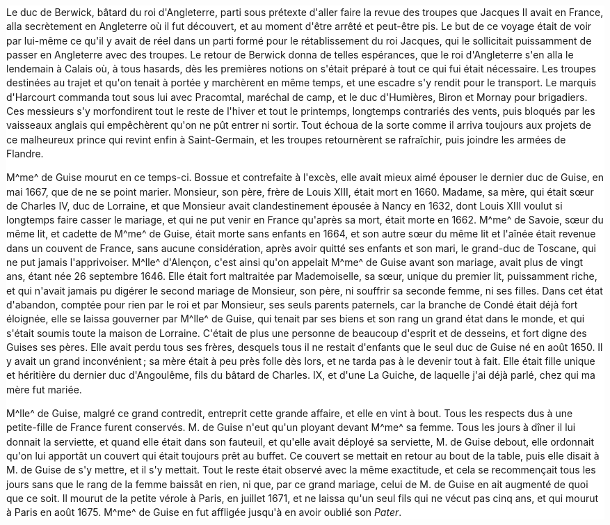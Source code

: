 Le duc de Berwick, bâtard du roi d'Angleterre, parti sous prétexte d'aller
faire la revue des troupes que Jacques II avait en France, alla secrètement en
Angleterre où il fut découvert, et au moment d'être arrêté et peut-être pis.
Le but de ce voyage était de voir par lui-même ce qu'il y avait de réel dans
un parti formé pour le rétablissement du roi Jacques, qui le sollicitait
puissamment de passer en Angleterre avec des troupes. Le retour de Berwick
donna de telles espérances, que le roi d'Angleterre s'en alla le lendemain
à Calais où, à tous hasards, dès les premières notions on s'était préparé
à tout ce qui fui était nécessaire. Les troupes destinées au trajet et qu'on
tenait à portée y marchèrent en même temps, et une escadre s'y rendit pour le
transport. Le marquis d'Harcourt commanda tout sous lui avec Pracomtal,
maréchal de camp, et le duc d'Humières, Biron et Mornay pour brigadiers. Ces
messieurs s'y morfondirent tout le reste de l'hiver et tout le printemps,
longtemps contrariés des vents, puis bloqués par les vaisseaux anglais qui
empêchèrent qu'on ne pût entrer ni sortir. Tout échoua de la sorte comme il
arriva toujours aux projets de ce malheureux prince qui revint enfin
à Saint-Germain, et les troupes retournèrent se rafraîchir, puis joindre les
armées de Flandre.

M^me^ de Guise mourut en ce temps-ci. Bossue et contrefaite à l'excès, elle
avait mieux aimé épouser le dernier duc de Guise, en mai 1667, que de ne se
point marier. Monsieur, son père, frère de Louis XIII, était mort en 1660.
Madame, sa mère, qui était sœur de Charles IV, duc de Lorraine, et que
Monsieur avait clandestinement épousée à Nancy en 1632, dont Louis XIII voulut
si longtemps faire casser le mariage, et qui ne put venir en France qu'après
sa mort, était morte en 1662. M^me^ de Savoie, sœur du même lit, et cadette de
M^me^ de Guise, était morte sans enfants en 1664, et son autre sœur du même lit
et l'aînée était revenue dans un couvent de France, sans aucune considération,
après avoir quitté ses enfants et son mari, le grand-duc de Toscane, qui ne
put jamais l'apprivoiser. M^lle^ d'Alençon, c'est ainsi qu'on appelait M^me^ de
Guise avant son mariage, avait plus de vingt ans, étant née 26 septembre
1646. Elle était fort maltraitée par Mademoiselle, sa sœur, unique du premier
      lit, puissamment riche, et qui n'avait jamais pu digérer le second
mariage de Monsieur, son père, ni souffrir sa seconde femme, ni ses filles.
Dans cet état d'abandon, comptée pour rien par le roi et par Monsieur, ses
seuls parents paternels, car la branche de Condé était déjà fort éloignée,
elle se laissa gouverner par M^lle^ de Guise, qui tenait par ses biens et son
rang un grand état dans le monde, et qui s'était soumis toute la maison de
Lorraine. C'était de plus une personne de beaucoup d'esprit et de desseins, et
fort digne des Guises ses pères. Elle avait perdu tous ses frères, desquels
tous il ne restait d'enfants que le seul duc de Guise né en août 1650. Il
y avait un grand inconvénient ; sa mère était à peu près folle dès lors, et ne
tarda pas à le devenir tout à fait. Elle était fille unique et héritière du
dernier duc d'Angoulême, fils du bâtard de Charles. IX, et d'une La Guiche, de
laquelle j'ai déjà parlé, chez qui ma mère fut mariée.

M^lle^ de Guise, malgré ce grand contredit, entreprit cette grande affaire, et
elle en vint à bout. Tous les respects dus à une petite-fille de France furent
conservés. M. de Guise n'eut qu'un ployant devant M^me^ sa femme. Tous les jours
à dîner il lui donnait la serviette, et quand elle était dans son fauteuil, et
qu'elle avait déployé sa serviette, M. de Guise debout, elle ordonnait qu'on
lui apportât un couvert qui était toujours prêt au buffet. Ce couvert se
mettait en retour au bout de la table, puis elle disait à M. de Guise de s'y
mettre, et il s'y mettait. Tout le reste était observé avec la même
exactitude, et cela se recommençait tous les jours sans que le rang de la
femme baissât en rien, ni que, par ce grand mariage, celui de M. de Guise en
ait augmenté de quoi que ce soit. Il mourut de la petite vérole à Paris, en
juillet 1671, et ne laissa qu'un seul fils qui ne vécut pas cinq ans, et qui
mourut à Paris en août 1675. M^me^ de Guise en fut affligée jusqu'à en avoir
oublié son *Pater*.
